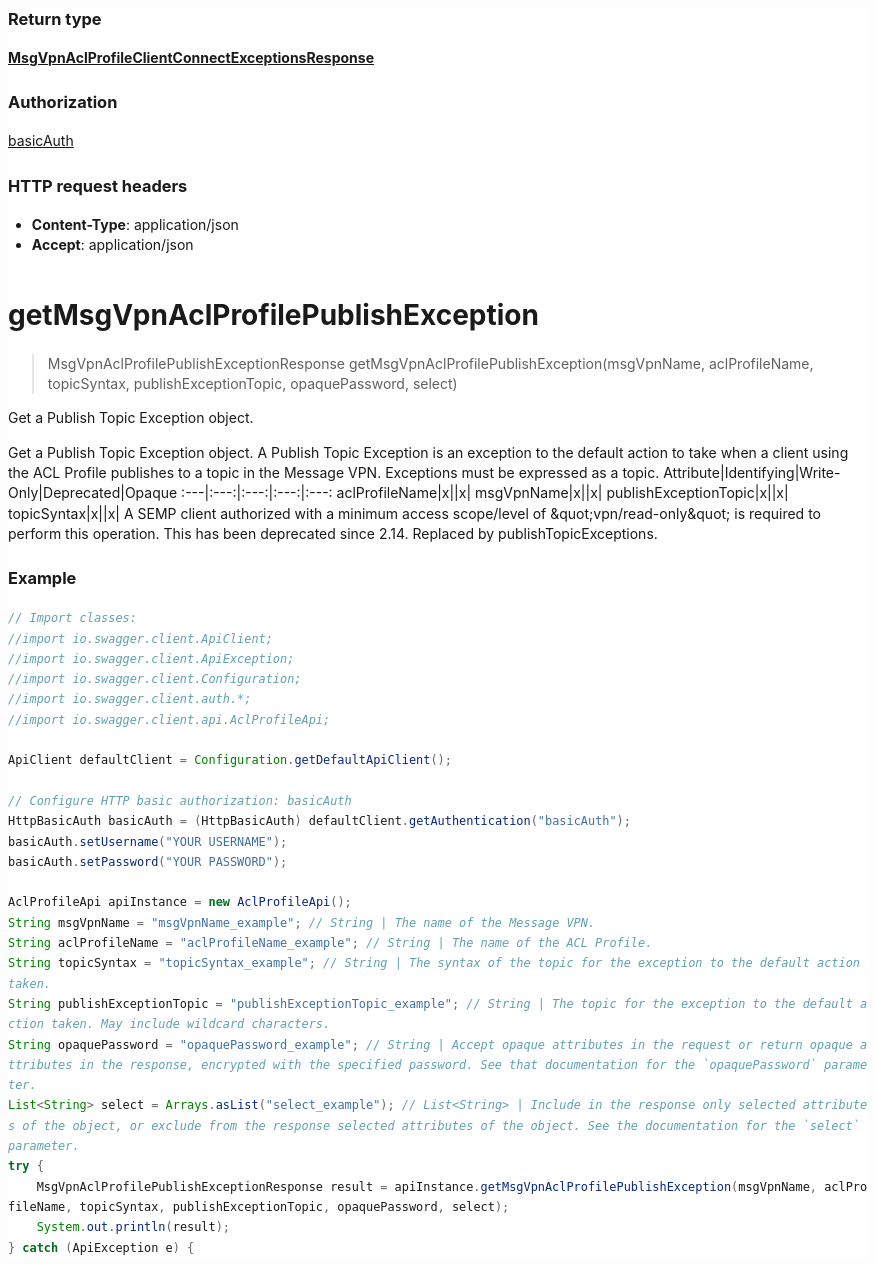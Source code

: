 ### Return type

[**MsgVpnAclProfileClientConnectExceptionsResponse**](MsgVpnAclProfileClientConnectExceptionsResponse.md)

### Authorization

[basicAuth](../README.md#basicAuth)

### HTTP request headers

 - **Content-Type**: application/json
 - **Accept**: application/json

<a name="getMsgVpnAclProfilePublishException"></a>
# **getMsgVpnAclProfilePublishException**
> MsgVpnAclProfilePublishExceptionResponse getMsgVpnAclProfilePublishException(msgVpnName, aclProfileName, topicSyntax, publishExceptionTopic, opaquePassword, select)

Get a Publish Topic Exception object.

Get a Publish Topic Exception object.  A Publish Topic Exception is an exception to the default action to take when a client using the ACL Profile publishes to a topic in the Message VPN. Exceptions must be expressed as a topic.   Attribute|Identifying|Write-Only|Deprecated|Opaque :---|:---:|:---:|:---:|:---: aclProfileName|x||x| msgVpnName|x||x| publishExceptionTopic|x||x| topicSyntax|x||x|    A SEMP client authorized with a minimum access scope/level of \&quot;vpn/read-only\&quot; is required to perform this operation.  This has been deprecated since 2.14. Replaced by publishTopicExceptions.

### Example
```java
// Import classes:
//import io.swagger.client.ApiClient;
//import io.swagger.client.ApiException;
//import io.swagger.client.Configuration;
//import io.swagger.client.auth.*;
//import io.swagger.client.api.AclProfileApi;

ApiClient defaultClient = Configuration.getDefaultApiClient();

// Configure HTTP basic authorization: basicAuth
HttpBasicAuth basicAuth = (HttpBasicAuth) defaultClient.getAuthentication("basicAuth");
basicAuth.setUsername("YOUR USERNAME");
basicAuth.setPassword("YOUR PASSWORD");

AclProfileApi apiInstance = new AclProfileApi();
String msgVpnName = "msgVpnName_example"; // String | The name of the Message VPN.
String aclProfileName = "aclProfileName_example"; // String | The name of the ACL Profile.
String topicSyntax = "topicSyntax_example"; // String | The syntax of the topic for the exception to the default action taken.
String publishExceptionTopic = "publishExceptionTopic_example"; // String | The topic for the exception to the default action taken. May include wildcard characters.
String opaquePassword = "opaquePassword_example"; // String | Accept opaque attributes in the request or return opaque attributes in the response, encrypted with the specified password. See that documentation for the `opaquePassword` parameter.
List<String> select = Arrays.asList("select_example"); // List<String> | Include in the response only selected attributes of the object, or exclude from the response selected attributes of the object. See the documentation for the `select` parameter.
try {
    MsgVpnAclProfilePublishExceptionResponse result = apiInstance.getMsgVpnAclProfilePublishException(msgVpnName, aclProfileName, topicSyntax, publishExceptionTopic, opaquePassword, select);
    System.out.println(result);
} catch (ApiException e) {
```